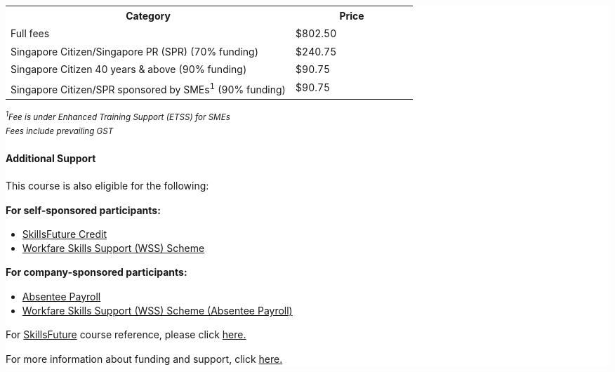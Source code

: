 <center>
<table style="width:100%;">
<tr>
<th style="width:70%;">Category</th>
<th style="width:30%:">Price</th>
</tr>

<tr>
<td>Full fees</td>
<td>$802.50</td>
</tr>

<tr>
<td>Singapore Citizen/Singapore PR (SPR) (70% funding)</td>
<td>$240.75</td>
</tr>

<tr>
<td>Singapore Citizen 40 years & above (90% funding)</td>
<td>$90.75</td>
</tr>

<tr>
  <td>Singapore Citizen/SPR sponsored by SMEs<sup>1</sup> (90% funding)</td>
<td>$90.75</td>
</tr>

</table>
</center>

<small><i><sup>1</sup>Fee is under Enhanced Training Support (ETSS) for SMEs<br>
  Fees include prevailing GST</i></small>

<h4>Additional Support</h4>

<p>This course is also eligible for the following:</p>

<b>For self-sponsored participants:</b>
<ul>
  <li><a href="/services/consultancy/skillsfuture-credit">SkillsFuture Credit</a></li>
  <li><a href="/services/consultancy/workfare-skills-support-wss">Workfare Skills Support (WSS) Scheme</a></li>
</ul>

<b>For company-sponsored participants:</b>
<ul>
  <li><a href="/services/consultancy/absentee-payroll-ap">Absentee Payroll</a></li>
  <li><a href="/services/consultancy/workfare-skills-support-wss">Workfare Skills Support (WSS) Scheme (Absentee Payroll)</a></li>
  </ul>

<p>For <a href="/services/consultancy/skillsfuture-credit">SkillsFuture</a> course reference, please click <a href="/documents-2021/SIRS-SkillsFuture-CourseRefNumber.pdf">here.</a></p>

<p>For more information about funding and support, click <a href="/services/consultancy">here.</a></p>
